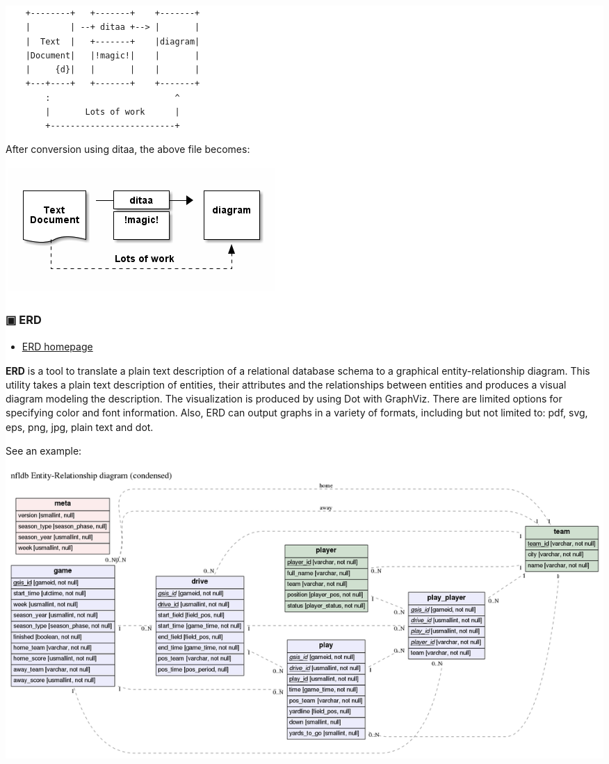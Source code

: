 ```
    +--------+   +-------+    +-------+
    |        | --+ ditaa +--> |       |
    |  Text  |   +-------+    |diagram|
    |Document|   |!magic!|    |       |
    |     {d}|   |       |    |       |
    +---+----+   +-------+    +-------+
        :                         ^
        |       Lots of work      |
        +-------------------------+
```

After conversion using ditaa, the above file becomes:
	
![Ditaa example](./ditaa-sample.png)


### ▣ ERD

- [ERD homepage](https://github.com/BurntSushi/erd)

**ERD** is a tool to translate a plain text description of a relational database schema to a
graphical entity-relationship diagram. This utility takes a plain text description of
entities, their attributes and the relationships between entities and produces a visual
diagram modeling the description. The visualization is produced by using Dot with GraphViz.
There are limited options for specifying color and font information. Also, ERD can output
graphs in a variety of formats, including but not limited to: pdf, svg, eps, png, jpg, plain
text and dot.

See an example:

![ERD sample](erd-sample.png)

